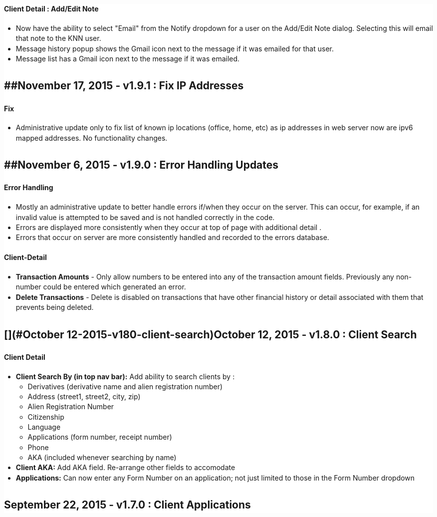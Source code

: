 #### Client Detail : Add/Edit Note 
- Now have the ability to select "Email" from the Notify dropdown for a user on the Add/Edit Note dialog.  Selecting this will email that note to the KNN user.  
- Message history popup shows the Gmail icon next to the message if it was emailed for that user.  
- Message list has a Gmail icon next to the message if it was emailed. 


##November 17, 2015 - v1.9.1 : Fix IP Addresses 
------------------------------------------------------------------------------------------------------------------------

#### Fix
- Administrative update only to fix list of known ip locations (office, home, etc) as ip addresses in web server now are ipv6 mapped addresses.  No functionality changes. 


##November 6, 2015 - v1.9.0 : Error Handling Updates
------------------------------------------------------------------------------------------------------------------------

#### Error Handling 

-   Mostly an administrative update to better handle errors if/when they occur on the server.  This can occur, for example, if an invalid value is attempted to be saved and is not handled correctly in the code.  
-   Errors are displayed more consistently when they occur at top of page with additional detail .  
-   Errors that occur on server are more consistently handled and recorded to the errors database.    

#### Client-Detail 
-   **Transaction Amounts** - Only allow numbers to be entered into any of the transaction amount fields.  Previously any non-number could be entered which generated an error.  
-   **Delete Transactions** - Delete is disabled on transactions that have other financial history or detail associated with them that prevents being deleted.   

[<span class="headeranchor"></span>](#October 12-2015-v180-client-search)October 12, 2015 - v1.8.0 : Client Search 
------------------------------------------------------------------------------------------------------------------------

#### [<span class="headeranchor"></span>](#client-detail)Client Detail 

-   **Client Search By (in top nav bar):** Add ability to search clients by : 
      - Derivatives (derivative name and alien registration number)
      - Address (street1, street2, city, zip)
      - Alien Registration Number
      - Citizenship
      - Language
      - Applications (form number, receipt number)
      - Phone
      - AKA (included whenever searching by name)
-   **Client AKA:** Add AKA field.  Re-arrange other fields to accomodate
-   **Applications:** Can now enter any Form Number on an application; not just limited to those in the Form Number dropdown 


[<span class="headeranchor"></span>](#September-22-2015-v170-client-applications)September 22, 2015 - v1.7.0 : Client Applications 
------------------------------------------------------------------------------------------------------------------------

